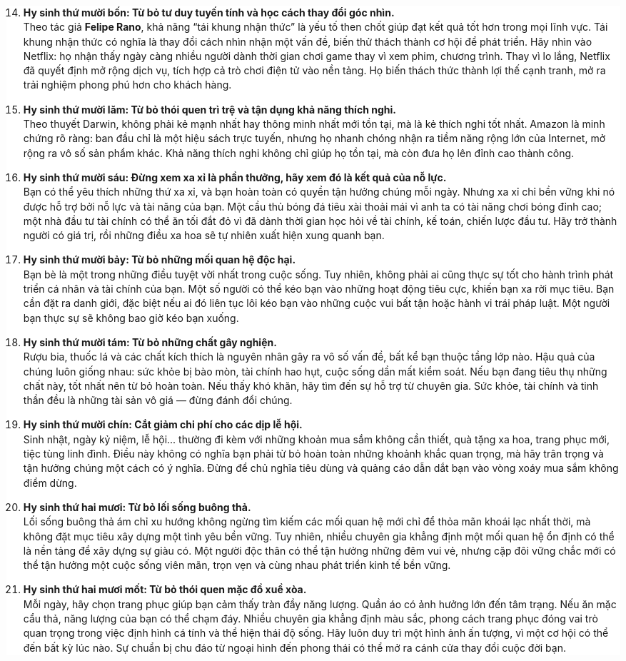 14. **Hy sinh thứ mười bốn: Từ bỏ tư duy tuyến tính và học cách thay đổi góc nhìn.**  
    Theo tác giả **Felipe Rano**, khả năng “tái khung nhận thức” là yếu tố then chốt giúp đạt kết quả tốt hơn trong mọi lĩnh vực. Tái khung nhận thức có nghĩa là thay đổi cách nhìn nhận một vấn đề, biến thử thách thành cơ hội để phát triển. Hãy nhìn vào Netflix: họ nhận thấy ngày càng nhiều người dành thời gian chơi game thay vì xem phim, chương trình. Thay vì lo lắng, Netflix đã quyết định mở rộng dịch vụ, tích hợp cả trò chơi điện tử vào nền tảng. Họ biến thách thức thành lợi thế cạnh tranh, mở ra trải nghiệm phong phú hơn cho khách hàng.

15. **Hy sinh thứ mười lăm: Từ bỏ thói quen trì trệ và tận dụng khả năng thích nghi.**  
    Theo thuyết Darwin, không phải kẻ mạnh nhất hay thông minh nhất mới tồn tại, mà là kẻ thích nghi tốt nhất. Amazon là minh chứng rõ ràng: ban đầu chỉ là một hiệu sách trực tuyến, nhưng họ nhanh chóng nhận ra tiềm năng rộng lớn của Internet, mở rộng ra vô số sản phẩm khác. Khả năng thích nghi không chỉ giúp họ tồn tại, mà còn đưa họ lên đỉnh cao thành công.

16. **Hy sinh thứ mười sáu: Đừng xem xa xỉ là phần thưởng, hãy xem đó là kết quả của nỗ lực.**  
    Bạn có thể yêu thích những thứ xa xỉ, và bạn hoàn toàn có quyền tận hưởng chúng mỗi ngày. Nhưng xa xỉ chỉ bền vững khi nó được hỗ trợ bởi nỗ lực và tài năng của bạn. Một cầu thủ bóng đá tiêu xài thoải mái vì anh ta có tài năng chơi bóng đỉnh cao; một nhà đầu tư tài chính có thể ăn tối đắt đỏ vì đã dành thời gian học hỏi về tài chính, kế toán, chiến lược đầu tư. Hãy trở thành người có giá trị, rồi những điều xa hoa sẽ tự nhiên xuất hiện xung quanh bạn.

17. **Hy sinh thứ mười bảy: Từ bỏ những mối quan hệ độc hại.**  
    Bạn bè là một trong những điều tuyệt vời nhất trong cuộc sống. Tuy nhiên, không phải ai cũng thực sự tốt cho hành trình phát triển cá nhân và tài chính của bạn. Một số người có thể kéo bạn vào những hoạt động tiêu cực, khiến bạn xa rời mục tiêu. Bạn cần đặt ra danh giới, đặc biệt nếu ai đó liên tục lôi kéo bạn vào những cuộc vui bất tận hoặc hành vi trái pháp luật. Một người bạn thực sự sẽ không bao giờ kéo bạn xuống.

18. **Hy sinh thứ mười tám: Từ bỏ những chất gây nghiện.**  
    Rượu bia, thuốc lá và các chất kích thích là nguyên nhân gây ra vô số vấn đề, bất kể bạn thuộc tầng lớp nào. Hậu quả của chúng luôn giống nhau: sức khỏe bị bào mòn, tài chính hao hụt, cuộc sống dần mất kiểm soát. Nếu bạn đang tiêu thụ những chất này, tốt nhất nên từ bỏ hoàn toàn. Nếu thấy khó khăn, hãy tìm đến sự hỗ trợ từ chuyên gia. Sức khỏe, tài chính và tinh thần đều là những tài sản vô giá — đừng đánh đổi chúng.

19. **Hy sinh thứ mười chín: Cắt giảm chi phí cho các dịp lễ hội.**  
    Sinh nhật, ngày kỷ niệm, lễ hội... thường đi kèm với những khoản mua sắm không cần thiết, quà tặng xa hoa, trang phục mới, tiệc tùng linh đình. Điều này không có nghĩa bạn phải từ bỏ hoàn toàn những khoảnh khắc quan trọng, mà hãy trân trọng và tận hưởng chúng một cách có ý nghĩa. Đừng để chủ nghĩa tiêu dùng và quảng cáo dẫn dắt bạn vào vòng xoáy mua sắm không điểm dừng.

20. **Hy sinh thứ hai mươi: Từ bỏ lối sống buông thả.**  
    Lối sống buông thả ám chỉ xu hướng không ngừng tìm kiếm các mối quan hệ mới chỉ để thỏa mãn khoái lạc nhất thời, mà không đặt mục tiêu xây dựng một tình yêu bền vững. Tuy nhiên, nhiều chuyên gia khẳng định một mối quan hệ ổn định có thể là nền tảng để xây dựng sự giàu có. Một người độc thân có thể tận hưởng những đêm vui vẻ, nhưng cặp đôi vững chắc mới có thể tận hưởng một cuộc sống viên mãn, trọn vẹn và cùng nhau phát triển kinh tế bền vững.

21. **Hy sinh thứ hai mươi mốt: Từ bỏ thói quen mặc đồ xuề xòa.**  
    Mỗi ngày, hãy chọn trang phục giúp bạn cảm thấy tràn đầy năng lượng. Quần áo có ảnh hưởng lớn đến tâm trạng. Nếu ăn mặc cẩu thả, năng lượng của bạn có thể chạm đáy. Nhiều chuyên gia khẳng định màu sắc, phong cách trang phục đóng vai trò quan trọng trong việc định hình cá tính và thể hiện thái độ sống. Hãy luôn duy trì một hình ảnh ấn tượng, vì một cơ hội có thể đến bất kỳ lúc nào. Sự chuẩn bị chu đáo từ ngoại hình đến phong thái có thể mở ra cánh cửa thay đổi cuộc đời bạn.
